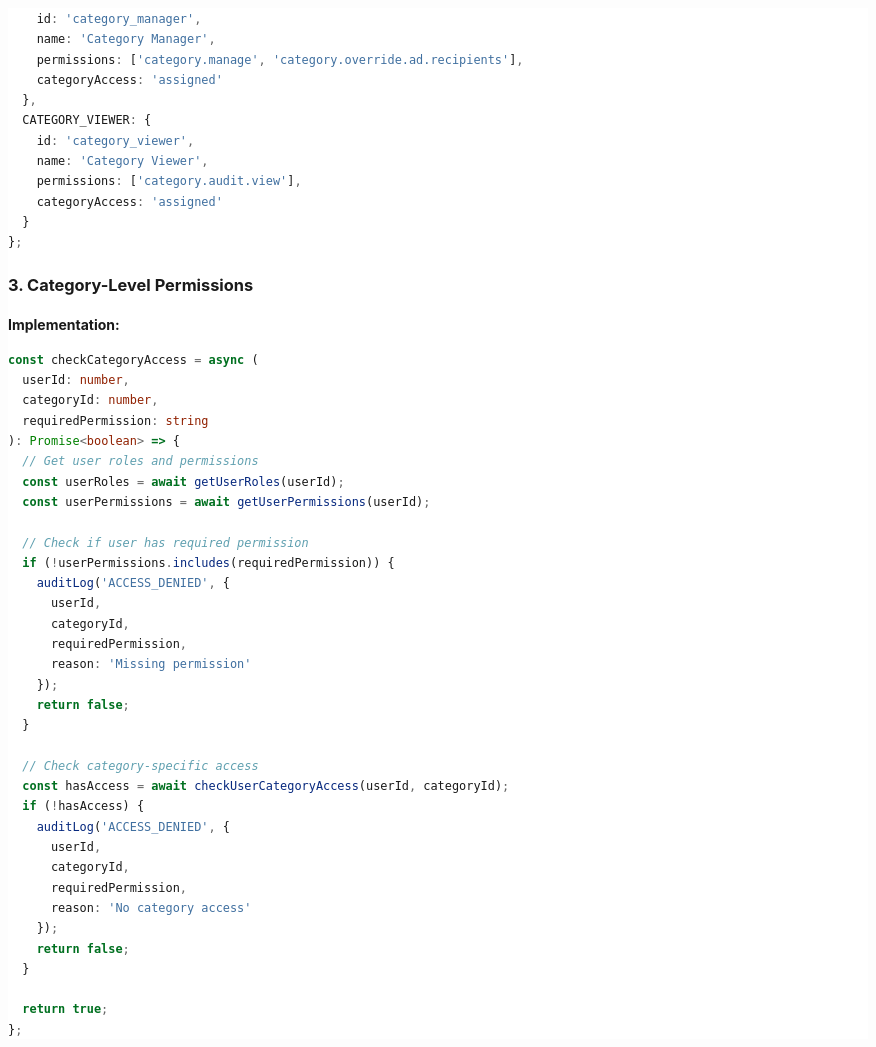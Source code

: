 ```typescript
    id: 'category_manager', 
    name: 'Category Manager',
    permissions: ['category.manage', 'category.override.ad.recipients'],
    categoryAccess: 'assigned'
  },
  CATEGORY_VIEWER: {
    id: 'category_viewer',
    name: 'Category Viewer', 
    permissions: ['category.audit.view'],
    categoryAccess: 'assigned'
  }
};
```

### 3. Category-Level Permissions

**Implementation:**
```typescript
const checkCategoryAccess = async (
  userId: number, 
  categoryId: number, 
  requiredPermission: string
): Promise<boolean> => {
  // Get user roles and permissions
  const userRoles = await getUserRoles(userId);
  const userPermissions = await getUserPermissions(userId);
  
  // Check if user has required permission
  if (!userPermissions.includes(requiredPermission)) {
    auditLog('ACCESS_DENIED', {
      userId,
      categoryId,
      requiredPermission,
      reason: 'Missing permission'
    });
    return false;
  }
  
  // Check category-specific access
  const hasAccess = await checkUserCategoryAccess(userId, categoryId);
  if (!hasAccess) {
    auditLog('ACCESS_DENIED', {
      userId,
      categoryId,
      requiredPermission,
      reason: 'No category access'
    });
    return false;
  }
  
  return true;
};
```
